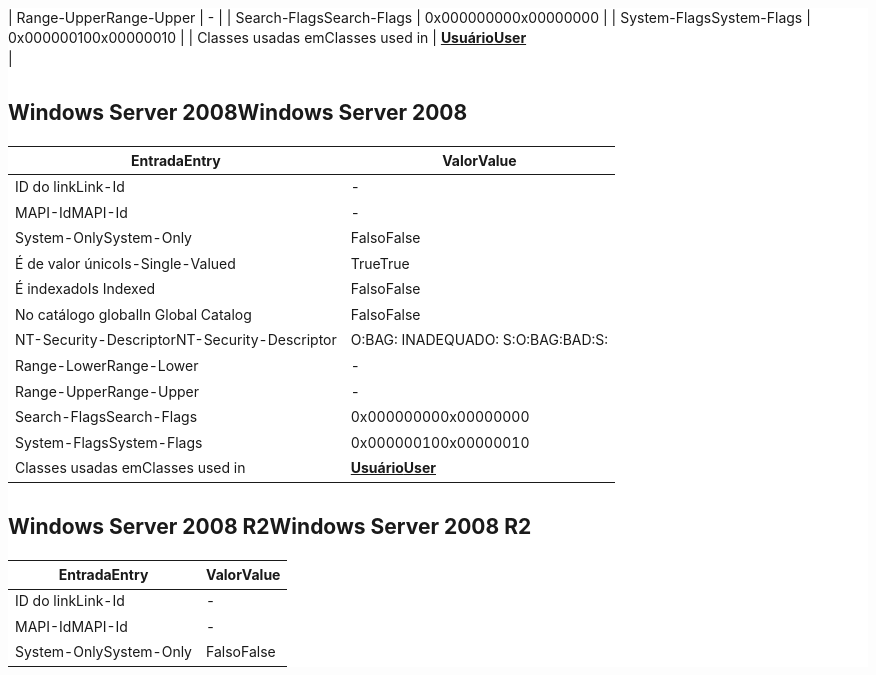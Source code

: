 | <span data-ttu-id="c1e5f-191">Range-Upper</span><span class="sxs-lookup"><span data-stu-id="c1e5f-191">Range-Upper</span></span>            | \-                                |
| <span data-ttu-id="c1e5f-192">Search-Flags</span><span class="sxs-lookup"><span data-stu-id="c1e5f-192">Search-Flags</span></span>           | <span data-ttu-id="c1e5f-193">0x00000000</span><span class="sxs-lookup"><span data-stu-id="c1e5f-193">0x00000000</span></span>                        |
| <span data-ttu-id="c1e5f-194">System-Flags</span><span class="sxs-lookup"><span data-stu-id="c1e5f-194">System-Flags</span></span>           | <span data-ttu-id="c1e5f-195">0x00000010</span><span class="sxs-lookup"><span data-stu-id="c1e5f-195">0x00000010</span></span>                        |
| <span data-ttu-id="c1e5f-196">Classes usadas em</span><span class="sxs-lookup"><span data-stu-id="c1e5f-196">Classes used in</span></span>        | [<span data-ttu-id="c1e5f-197">**Usuário**</span><span class="sxs-lookup"><span data-stu-id="c1e5f-197">**User**</span></span>](c-user.md)<br/> |



## <a name="windows-server-2008"></a><span data-ttu-id="c1e5f-198">Windows Server 2008</span><span class="sxs-lookup"><span data-stu-id="c1e5f-198">Windows Server 2008</span></span>



| <span data-ttu-id="c1e5f-199">Entrada</span><span class="sxs-lookup"><span data-stu-id="c1e5f-199">Entry</span></span> | <span data-ttu-id="c1e5f-200">Valor</span><span class="sxs-lookup"><span data-stu-id="c1e5f-200">Value</span></span> |
|------------------------|-----------------------------------|
| <span data-ttu-id="c1e5f-201">ID do link</span><span class="sxs-lookup"><span data-stu-id="c1e5f-201">Link-Id</span></span>                | \-                                |
| <span data-ttu-id="c1e5f-202">MAPI-Id</span><span class="sxs-lookup"><span data-stu-id="c1e5f-202">MAPI-Id</span></span>                | \-                                |
| <span data-ttu-id="c1e5f-203">System-Only</span><span class="sxs-lookup"><span data-stu-id="c1e5f-203">System-Only</span></span>            | <span data-ttu-id="c1e5f-204">Falso</span><span class="sxs-lookup"><span data-stu-id="c1e5f-204">False</span></span>                             |
| <span data-ttu-id="c1e5f-205">É de valor único</span><span class="sxs-lookup"><span data-stu-id="c1e5f-205">Is-Single-Valued</span></span>       | <span data-ttu-id="c1e5f-206">True</span><span class="sxs-lookup"><span data-stu-id="c1e5f-206">True</span></span>                              |
| <span data-ttu-id="c1e5f-207">É indexado</span><span class="sxs-lookup"><span data-stu-id="c1e5f-207">Is Indexed</span></span>             | <span data-ttu-id="c1e5f-208">Falso</span><span class="sxs-lookup"><span data-stu-id="c1e5f-208">False</span></span>                             |
| <span data-ttu-id="c1e5f-209">No catálogo global</span><span class="sxs-lookup"><span data-stu-id="c1e5f-209">In Global Catalog</span></span>      | <span data-ttu-id="c1e5f-210">Falso</span><span class="sxs-lookup"><span data-stu-id="c1e5f-210">False</span></span>                             |
| <span data-ttu-id="c1e5f-211">NT-Security-Descriptor</span><span class="sxs-lookup"><span data-stu-id="c1e5f-211">NT-Security-Descriptor</span></span> | <span data-ttu-id="c1e5f-212">O:BAG: INADEQUADO: S:</span><span class="sxs-lookup"><span data-stu-id="c1e5f-212">O:BAG:BAD:S:</span></span>                      |
| <span data-ttu-id="c1e5f-213">Range-Lower</span><span class="sxs-lookup"><span data-stu-id="c1e5f-213">Range-Lower</span></span>            | \-                                |
| <span data-ttu-id="c1e5f-214">Range-Upper</span><span class="sxs-lookup"><span data-stu-id="c1e5f-214">Range-Upper</span></span>            | \-                                |
| <span data-ttu-id="c1e5f-215">Search-Flags</span><span class="sxs-lookup"><span data-stu-id="c1e5f-215">Search-Flags</span></span>           | <span data-ttu-id="c1e5f-216">0x00000000</span><span class="sxs-lookup"><span data-stu-id="c1e5f-216">0x00000000</span></span>                        |
| <span data-ttu-id="c1e5f-217">System-Flags</span><span class="sxs-lookup"><span data-stu-id="c1e5f-217">System-Flags</span></span>           | <span data-ttu-id="c1e5f-218">0x00000010</span><span class="sxs-lookup"><span data-stu-id="c1e5f-218">0x00000010</span></span>                        |
| <span data-ttu-id="c1e5f-219">Classes usadas em</span><span class="sxs-lookup"><span data-stu-id="c1e5f-219">Classes used in</span></span>        | [<span data-ttu-id="c1e5f-220">**Usuário**</span><span class="sxs-lookup"><span data-stu-id="c1e5f-220">**User**</span></span>](c-user.md)<br/> |



## <a name="windows-server-2008-r2"></a><span data-ttu-id="c1e5f-221">Windows Server 2008 R2</span><span class="sxs-lookup"><span data-stu-id="c1e5f-221">Windows Server 2008 R2</span></span>



| <span data-ttu-id="c1e5f-222">Entrada</span><span class="sxs-lookup"><span data-stu-id="c1e5f-222">Entry</span></span> | <span data-ttu-id="c1e5f-223">Valor</span><span class="sxs-lookup"><span data-stu-id="c1e5f-223">Value</span></span> |
|------------------------|-----------------------------------|
| <span data-ttu-id="c1e5f-224">ID do link</span><span class="sxs-lookup"><span data-stu-id="c1e5f-224">Link-Id</span></span>                | \-                                |
| <span data-ttu-id="c1e5f-225">MAPI-Id</span><span class="sxs-lookup"><span data-stu-id="c1e5f-225">MAPI-Id</span></span>                | \-                                |
| <span data-ttu-id="c1e5f-226">System-Only</span><span class="sxs-lookup"><span data-stu-id="c1e5f-226">System-Only</span></span>            | <span data-ttu-id="c1e5f-227">Falso</span><span class="sxs-lookup"><span data-stu-id="c1e5f-227">False</span></span>                             |